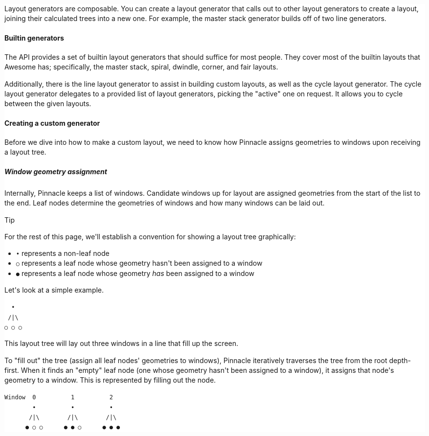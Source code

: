 Layout generators are composable. You can create a layout generator that calls out to other layout generators
to create a layout, joining their calculated trees into a new one.
For example, the master stack generator builds off of two line generators.

#### Builtin generators

The API provides a set of builtin layout generators that should suffice for most people.
They cover most of the builtin layouts that Awesome has; specifically, the
master stack, spiral, dwindle, corner, and fair layouts.

Additionally, there is the line layout generator to assist in building custom layouts, as well as
the cycle layout generator. The cycle layout generator delegates to a provided list of layout generators,
picking the "active" one on request. It allows you to cycle between the given layouts.

#### Creating a custom generator

Before we dive into how to make a custom layout, we need to know how Pinnacle assigns geometries to windows
upon receiving a layout tree.

##### Window geometry assignment

Internally, Pinnacle keeps a list of windows. Candidate windows up for layout are assigned geometries
from the start of the list to the end. Leaf nodes determine the geometries of windows and how many windows can be laid out.

> [!TIP]
> For the rest of this page, we'll establish a convention for showing a layout tree graphically:
> 
> - `•` represents a non-leaf node
> - `○` represents a leaf node whose geometry hasn't been assigned to a window
> - `●` represents a leaf node whose geometry *has* been assigned to a window

Let's look at a simple example.

```
  •    
 /|\   
○ ○ ○  
```

This layout tree will lay out three windows in a line that fill up the screen.

To "fill out" the tree (assign all leaf nodes' geometries to windows), Pinnacle iteratively traverses
the tree from the root depth-first. When it finds an "empty" leaf node (one whose geometry hasn't been assigned to a window),
it assigns that node's geometry to a window. This is represented by filling out the node.

```
Window  0          1          2
        •          •          •  
       /|\        /|\        /|\ 
      ● ○ ○      ● ● ○      ● ● ●
```
